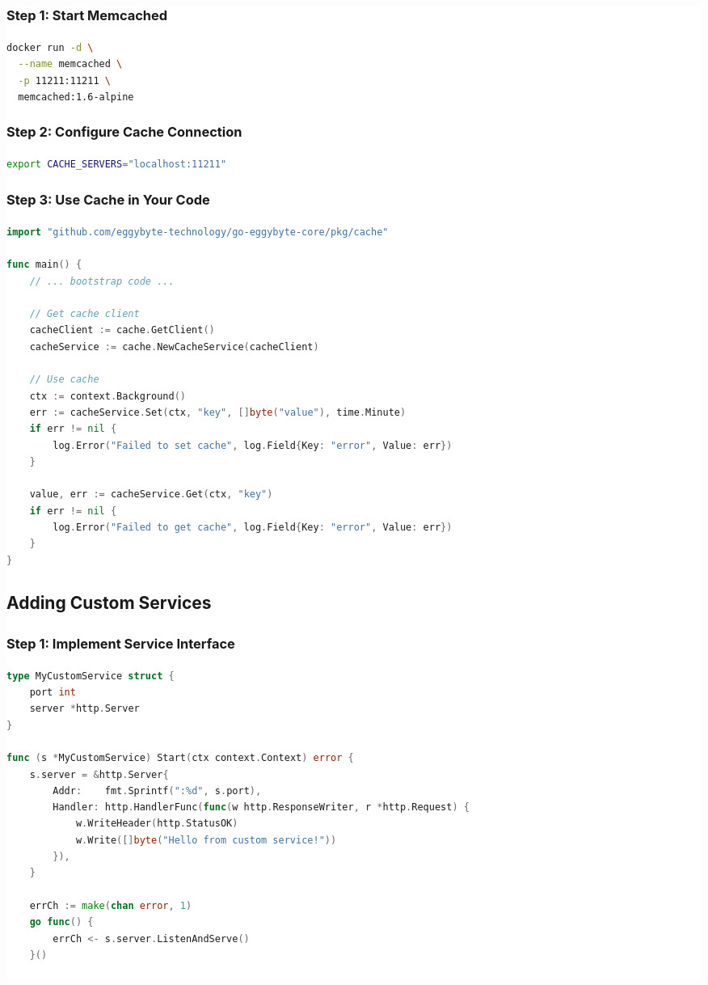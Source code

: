 ### Step 1: Start Memcached

```bash
docker run -d \
  --name memcached \
  -p 11211:11211 \
  memcached:1.6-alpine
```

### Step 2: Configure Cache Connection

```bash
export CACHE_SERVERS="localhost:11211"
```

### Step 3: Use Cache in Your Code

```go
import "github.com/eggybyte-technology/go-eggybyte-core/pkg/cache"

func main() {
    // ... bootstrap code ...
    
    // Get cache client
    cacheClient := cache.GetClient()
    cacheService := cache.NewCacheService(cacheClient)
    
    // Use cache
    ctx := context.Background()
    err := cacheService.Set(ctx, "key", []byte("value"), time.Minute)
    if err != nil {
        log.Error("Failed to set cache", log.Field{Key: "error", Value: err})
    }
    
    value, err := cacheService.Get(ctx, "key")
    if err != nil {
        log.Error("Failed to get cache", log.Field{Key: "error", Value: err})
    }
}
```

## Adding Custom Services

### Step 1: Implement Service Interface

```go
type MyCustomService struct {
    port int
    server *http.Server
}

func (s *MyCustomService) Start(ctx context.Context) error {
    s.server = &http.Server{
        Addr:    fmt.Sprintf(":%d", s.port),
        Handler: http.HandlerFunc(func(w http.ResponseWriter, r *http.Request) {
            w.WriteHeader(http.StatusOK)
            w.Write([]byte("Hello from custom service!"))
        }),
    }
    
    errCh := make(chan error, 1)
    go func() {
        errCh <- s.server.ListenAndServe()
    }()
    
```